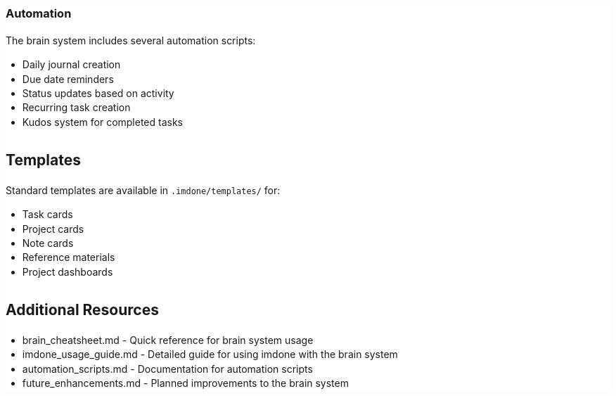 ### Automation
The brain system includes several automation scripts:
- Daily journal creation
- Due date reminders
- Status updates based on activity
- Recurring task creation
- Kudos system for completed tasks

## Templates
Standard templates are available in `.imdone/templates/` for:
- Task cards
- Project cards
- Note cards
- Reference materials
- Project dashboards

## Additional Resources
- brain_cheatsheet.md - Quick reference for brain system usage
- imdone_usage_guide.md - Detailed guide for using imdone with the brain system
- automation_scripts.md - Documentation for automation scripts
- future_enhancements.md - Planned improvements to the brain system 